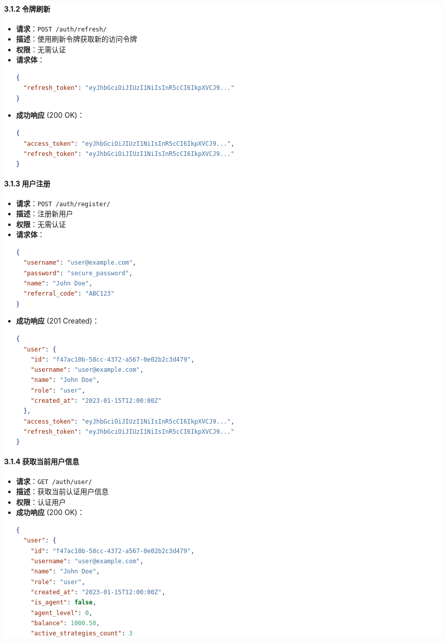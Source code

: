 #### 3.1.2 令牌刷新

- **请求**：`POST /auth/refresh/`
- **描述**：使用刷新令牌获取新的访问令牌
- **权限**：无需认证
- **请求体**：
  ```json
  {
    "refresh_token": "eyJhbGciOiJIUzI1NiIsInR5cCI6IkpXVCJ9..."
  }
  ```
- **成功响应** (200 OK)：
  ```json
  {
    "access_token": "eyJhbGciOiJIUzI1NiIsInR5cCI6IkpXVCJ9...",
    "refresh_token": "eyJhbGciOiJIUzI1NiIsInR5cCI6IkpXVCJ9..."
  }
  ```

#### 3.1.3 用户注册

- **请求**：`POST /auth/register/`
- **描述**：注册新用户
- **权限**：无需认证
- **请求体**：
  ```json
  {
    "username": "user@example.com",
    "password": "secure_password",
    "name": "John Doe",
    "referral_code": "ABC123"
  }
  ```
- **成功响应** (201 Created)：
  ```json
  {
    "user": {
      "id": "f47ac10b-58cc-4372-a567-0e02b2c3d479",
      "username": "user@example.com",
      "name": "John Doe",
      "role": "user",
      "created_at": "2023-01-15T12:00:00Z"
    },
    "access_token": "eyJhbGciOiJIUzI1NiIsInR5cCI6IkpXVCJ9...",
    "refresh_token": "eyJhbGciOiJIUzI1NiIsInR5cCI6IkpXVCJ9..."
  }
  ```

#### 3.1.4 获取当前用户信息

- **请求**：`GET /auth/user/`
- **描述**：获取当前认证用户信息
- **权限**：认证用户
- **成功响应** (200 OK)：
  ```json
  {
    "user": {
      "id": "f47ac10b-58cc-4372-a567-0e02b2c3d479",
      "username": "user@example.com",
      "name": "John Doe",
      "role": "user",
      "created_at": "2023-01-15T12:00:00Z",
      "is_agent": false,
      "agent_level": 0,
      "balance": 1000.50,
      "active_strategies_count": 3
  ```